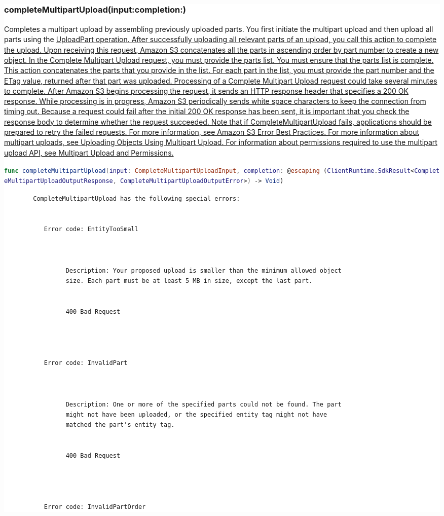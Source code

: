 ### completeMultipartUpload(input:​completion:​)

Completes a multipart upload by assembling previously uploaded parts.
You first initiate the multipart upload and then upload all parts using the <a href="https:​//docs.aws.amazon.com/AmazonS3/latest/API/API_UploadPart.html">UploadPart
operation. After successfully uploading all relevant parts of an upload, you call this
action to complete the upload. Upon receiving this request, Amazon S3 concatenates all
the parts in ascending order by part number to create a new object. In the Complete
Multipart Upload request, you must provide the parts list. You must ensure that the parts
list is complete. This action concatenates the parts that you provide in the list. For
each part in the list, you must provide the part number and the ETag value,
returned after that part was uploaded.
Processing of a Complete Multipart Upload request could take several minutes to
complete. After Amazon S3 begins processing the request, it sends an HTTP response header that
specifies a 200 OK response. While processing is in progress, Amazon S3 periodically sends white
space characters to keep the connection from timing out. Because a request could fail after
the initial 200 OK response has been sent, it is important that you check the response body
to determine whether the request succeeded.
Note that if CompleteMultipartUpload fails, applications should be prepared
to retry the failed requests. For more information, see <a href="https:​//docs.aws.amazon.com/AmazonS3/latest/dev/ErrorBestPractices.html">Amazon S3 Error Best Practices.
For more information about multipart uploads, see <a href="https:​//docs.aws.amazon.com/AmazonS3/latest/dev/uploadobjusingmpu.html">Uploading Objects Using Multipart
Upload.
For information about permissions required to use the multipart upload API, see <a href="https:​//docs.aws.amazon.com/AmazonS3/latest/dev/mpuAndPermissions.html">Multipart Upload and
Permissions.

``` swift
func completeMultipartUpload(input: CompleteMultipartUploadInput, completion: @escaping (ClientRuntime.SdkResult<CompleteMultipartUploadOutputResponse, CompleteMultipartUploadOutputError>) -> Void)
```

``` 
        CompleteMultipartUpload has the following special errors:


           Error code: EntityTooSmall



                 Description: Your proposed upload is smaller than the minimum allowed object
                 size. Each part must be at least 5 MB in size, except the last part.


                 400 Bad Request




           Error code: InvalidPart



                 Description: One or more of the specified parts could not be found. The part
                 might not have been uploaded, or the specified entity tag might not have
                 matched the part's entity tag.


                 400 Bad Request




           Error code: InvalidPartOrder
```